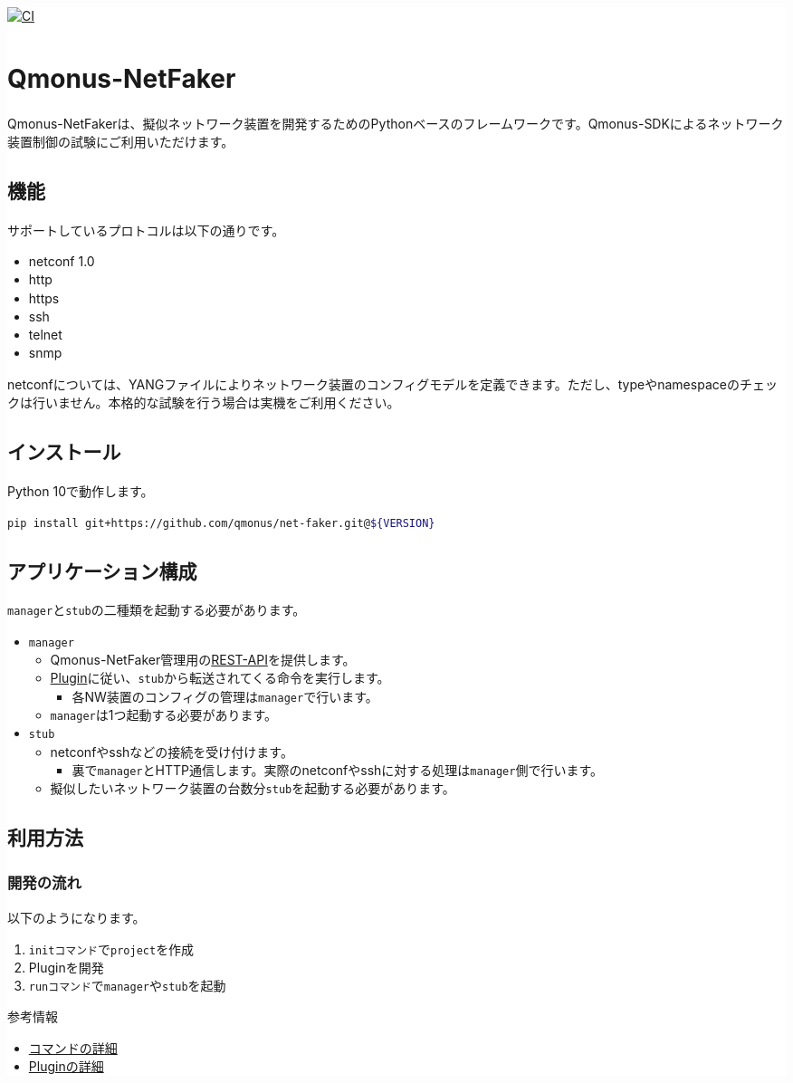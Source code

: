 [![CI](https://github.com/qmonus/net-faker/actions/workflows/ci.yml/badge.svg)](https://github.com/qmonus/net-faker/actions/workflows/ci.yml)

# Qmonus-NetFaker
Qmonus-NetFakerは、擬似ネットワーク装置を開発するためのPythonベースのフレームワークです。Qmonus-SDKによるネットワーク装置制御の試験にご利用いただけます。

## 機能
サポートしているプロトコルは以下の通りです。
- netconf 1.0
- http
- https
- ssh
- telnet
- snmp

netconfについては、YANGファイルによりネットワーク装置のコンフィグモデルを定義できます。ただし、typeやnamespaceのチェックは行いません。本格的な試験を行う場合は実機をご利用ください。

## インストール
Python 10で動作します。

```sh
pip install git+https://github.com/qmonus/net-faker.git@${VERSION}
```

## アプリケーション構成
`manager`と`stub`の二種類を起動する必要があります。

- `manager`
  - Qmonus-NetFaker管理用の[REST-API](#rest-api)を提供します。
  - [Plugin](#plugin)に従い、`stub`から転送されてくる命令を実行します。
    - 各NW装置のコンフィグの管理は`manager`で行います。
  - `manager`は1つ起動する必要があります。
- `stub`
  - netconfやsshなどの接続を受け付けます。
    - 裏で`manager`とHTTP通信します。実際のnetconfやsshに対する処理は`manager`側で行います。
  - 擬似したいネットワーク装置の台数分`stub`を起動する必要があります。

## 利用方法
### 開発の流れ
以下のようになります。
1. `initコマンド`で`project`を作成
2. Pluginを開発
3. `runコマンド`で`manager`や`stub`を起動

参考情報
- [コマンドの詳細](#cli)
- [Pluginの詳細](#plugin)
